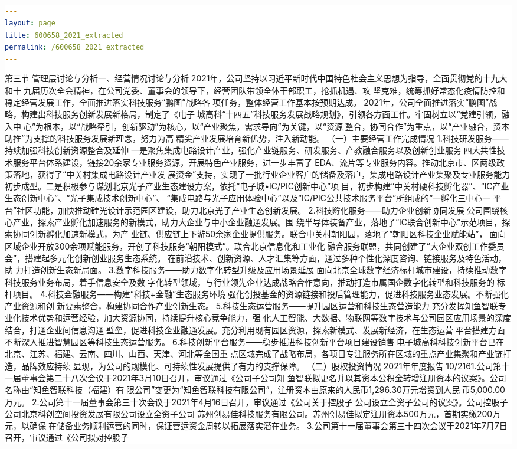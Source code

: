 ```yaml
---
layout: page
title: 600658_2021_extracted
permalink: /600658_2021_extracted
---
```


第三节
管理层讨论与分析一、经营情况讨论与分析
2021年，公司坚持以习近平新时代中国特色社会主义思想为指导，全面贯彻党的十九大和十
九届历次全会精神，在公司党委、董事会的领导下，经营团队带领全体干部职工，抢抓机遇、攻
坚克难，统筹抓好常态化疫情防控和稳定经营发展工作，全面推进落实科技服务“鹏图”战略各
项任务，整体经营工作基本按预期达成。
2021年，公司全面推进落实“鹏图”战略，构建出科技服务创新发展新格局，制定了《电子
城高科“十四五”科技服务发展战略规划》，引领各方面工作。牢固树立以“党建引领，融入中
心”为根本，以“战略牵引，创新驱动”为核心，以“产业聚焦，需求导向”为关键，以“资源
整合，协同合作”为重点，以“产业融合，资本助推”为支撑的科技服务发展新理念，努力为高
精尖产业发展培育新优势，注入新动能。
（一）主要经营工作完成情况
1.科技研发服务——持续加强科技创新资源整合及延伸
一是聚焦集成电路设计产业，强化产业链服务、研发服务、产教融合服务以及创新创业服务
四大共性技术服务平台体系建设，链接20余家专业服务资源，开展特色产业服务，进一步丰富了
EDA、流片等专业服务内容。推动北京市、区两级政策落地，获得了“中关村集成电路设计产业发
展资金”支持，实现了一批行业企业客户的储备及落户，集成电路设计产业集聚及专业服务能力
初步成型。二是积极参与谋划北京光子产业生态建设方案，依托“电子城•IC/PIC创新中心”项
目，初步构建“中关村硬科技孵化器”、“IC产业生态创新中心”、“光子集成技术创新中心”、
“集成电路与光子应用体验中心”以及“IC/PIC公共技术服务平台”所组成的“一孵化三中心一
平台”社区功能，加快推动硅光设计示范园区建设，助力北京光子产业生态创新发展。
2.科技孵化服务——助力企业创新协同发展
公司围绕核心产业，探索产业孵化加速服务的新模式，助力大企业与中小企业融通发展。围
绕半导体装备产业，落地了“IC联合创新中心”示范项目，探索协同创新孵化加速新模式，为产
业链、供应链上下游50余家企业提供服务。联合中关村朝阳园，落地了“朝阳区科技企业赋能站”，
面向区域企业开放300余项赋能服务，开创了科技服务“朝阳模式”。联合北京信息化和工业化
融合服务联盟，共同创建了“大企业双创工作委员会”，搭建起多元化创新创业服务生态系统。
在前沿技术、创新资源、人才汇集等方面，通过多种个性化深度咨询、链接服务及特色活动，助
力打造创新生态新局面。
3.数字科技服务——助力数字化转型升级及应用场景延展
面向北京全球数字经济标杆城市建设，持续推动数字科技服务业务布局，着手信息安全及数
字化转型领域，与行业领先企业达成战略合作意向，推动打造市属国企数字化转型和科技服务的
标杆项目。
4.科技金融服务——构建“科技+金融”生态服务环境
强化创投基金的资源链接和投后管理能力，促进科技服务业态发展。不断强化产业资源和创
新要素整合，构建协同合作产业创新生态。
5.科技生态运营服务——提升园区运营和科技生态营造能力
充分发挥知鱼智联专业化技术优势和运营经验，加大资源协同，持续提升核心竞争能力，强
化人工智能、大数据、物联网等数字技术与公司园区应用场景的深度结合，打通企业间信息沟通
壁垒，促进科技企业融通发展。充分利用现有园区资源，探索新模式、发展新经济，在生态运营
平台搭建方面不断深入推进智慧园区等科技生态运营服务。
6.科技创新平台服务——稳步推进科技创新平台项目建设销售
电子城高科科技创新平台已在北京、江苏、福建、云南、四川、山西、天津、河北等全国重
点区域完成了战略布局，各项目专注服务所在区域的重点产业集聚和产业链打造，品牌效应持续
显现，为公司的规模化、可持续性发展提供了有力的支撑保障。
（二）股权投资情况
2021年年度报告
10/2161.公司第十一届董事会第二十八次会议于2021年3月10日召开，审议通过《公司子公司知
鱼智联拟更名并以其资本公积金转增注册资本的议案》。公司名称由“知鱼智联科技（福建）有
限公司”变更为“知鱼智联科技有限公司”，注册资本由原来的人民币1,296.30万元增资到人民
币5,000.00万元。
2.公司第十一届董事会第三十次会议于2021年4月16日召开，审议通过《公司关于控股子
公司设立全资子公司的议案》。公司控股子公司北京科创空间投资发展有限公司设立全资子公司
苏州创易佳科技服务有限公司。苏州创易佳拟定注册资本500万元，首期实缴200万元，以确保
在储备业务顺利运营的同时，保证营运资金周转以拓展落实潜在业务。
3.公司第十一届董事会第三十四次会议于2021年7月7日召开，审议通过《公司拟对控股子